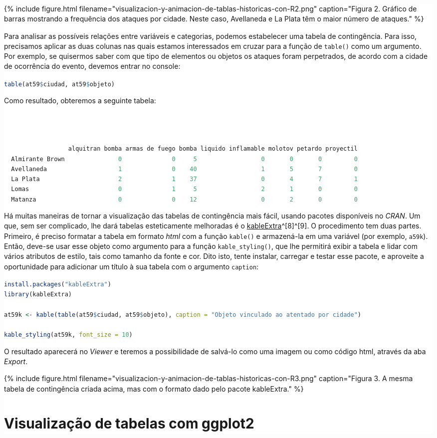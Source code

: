 {% include figure.html filename="visualizacion-y-animacion-de-tablas-historicas-con-R2.png" caption="Figura 2. Gráfico de barras mostrando a frequência dos ataques por cidade. Neste caso, Avellaneda e La Plata têm o maior número de ataques." %}

Para analisar as possíveis relações entre variáveis e categorias, podemos estabelecer uma tabela de contingência. Para isso, precisamos aplicar as duas colunas nas quais estamos interessados em cruzar para a função de `table()` como um argumento. Por exemplo, se quisermos saber com que tipo de elementos ou objetos os ataques foram perpetrados, de acordo com a cidade de ocorrência do evento, devemos entrar no console:

```R
table(at59$ciudad, at59$objeto)
```

Como resultado, obteremos a seguinte tabela:

```R


          
                  alquitran bomba armas de fuego bomba liquido inflamable molotov petardo proyectil
  Almirante Brown               0              0     5                  0       0       0         0
  Avellaneda                    1              0    40                  1       5       7         0
  La Plata                      2              1    37                  0       4       7         1
  Lomas                         0              1     5                  2       1       0         0
  Matanza                       0              0    12                  0       2       0         0
```

Há muitas maneiras de tornar a visualização das tabelas de contingência mais fácil, usando pacotes disponíveis no *CRAN*. Um que, sem ser complicado, lhe dará tabelas esteticamente melhoradas é o [kableExtra](https://cran.r-project.org/web/packages/kableExtra/vignettes/awesome_table_in_html.html)^[8]^[9]. O procedimento tem duas partes. Primeiro, é preciso formatar a tabela em formato *html* com a função `kable()` e armazená-la em uma variável (por exemplo, `a59k`). Então, deve-se usar esse objeto como argumento para a função `kable_styling()`, que lhe permitirá exibir a tabela e lidar com vários atributos de estilo, tais como tamanho da fonte e cor. Dito isto, tente instalar, carregar e testar esse pacote, e aproveite a oportunidade para adicionar um título à sua tabela com o argumento `caption`:

```R
install.packages("kableExtra")
library(kableExtra)

at59k <- kable(table(at59$ciudad, at59$objeto), caption = "Objeto vinculado ao atentado por cidade")

kable_styling(at59k, font_size = 10)
```
O resultado aparecerá no *Viewer* e teremos a possibilidade de salvá-lo como uma imagem ou como código html, através da aba *Export*.

{% include figure.html filename="visualizacion-y-animacion-de-tablas-historicas-con-R3.png" caption="Figura 3. A mesma tabela de contingência criada acima, mas com o formato dado pelo pacote kableExtra." %}



# Visualização de tabelas com ggplot2


[^1]: Roderick Floud, *Métodos cuantitativos para historiadores* (Madrid: Alianza, 1983).
[^2]: Para encontrar uma referência detalhada do ficheiro no local da Comissão Provincial pela Memória da Província de Buenos Aires: https://www.comisionporlamemoria.org/extra/archivo/cuadroclasificacion/
[^3]: Os fundamentos e o significado da noção de “dados ordenados” podem ser encontrados em: Hadley Wickham, "Tidy Data", *Journal of Statistical Software*, Volume 59, Issue 10, 2019,https://www.jstatsoft.org/index.php/jss/article/view/v059i10/v59i10.pdf)
[^4]: Hadley Wickham and Jennifer Bryan, "readxl: Read Excel Files. R package version 1.3.1", 2019, https://CRAN.R-project.org/package=readxl
[^5]: Hadley Wickham et al.,"Welcome to the tidyverse", *Journal of Open Source Software*, 4(43), 1686 (2019): 1-5, https://doi.org/10.21105/joss.01686
[^6]: Lionel Henry and Hadley Wickham, "purrr: Functional Programming Tools. R package version 0.3.4", 2020, https://CRAN.R-project.org/package=purrr
[^7]: Hadley Wickham, Romain François, Lionel Henry and Kirill Müller, "dplyr: A Grammar of Data Manipulation. R package version 1.0.6", CRAN R Project, 2021, https://CRAN.R-project.org/package=dplyr
[^8]: Hao Zhu, "kableExtra: Construct Complex Table with 'kable' and Pipe Syntax. R package version 1.3.2", 2021, https://CRAN.R-project.org/package=kableExtra
[^9]: Nota da Tradutora: ao instalar o pacote *kableExtra*, pode ser que o R demande a atualização do pacote *htmltools*
[^10]: Hadley Wickham, "ggplot2: Create Elegant Data Visualisations Using the Grammar of Graphics", Springer-Verlag New York, 2016, https://ggplot2.tidyverse.org
[^11]: A referência para o conceito é Leland Wilkinson, com seu trabalho *The Grammar of Graphics*, algumas páginas podem ser consultadas em: [https://www.springer.com/gp/book/9780387245447](https://www.springer.com/gp/book/9780387245447)
[^12]: Thomas Lin Pedersen and David Robinson, "gganimate: A Grammar of Animated Graphics. R package version 1.0.7", 2020, https://CRAN.R-project.org/package=gganimate